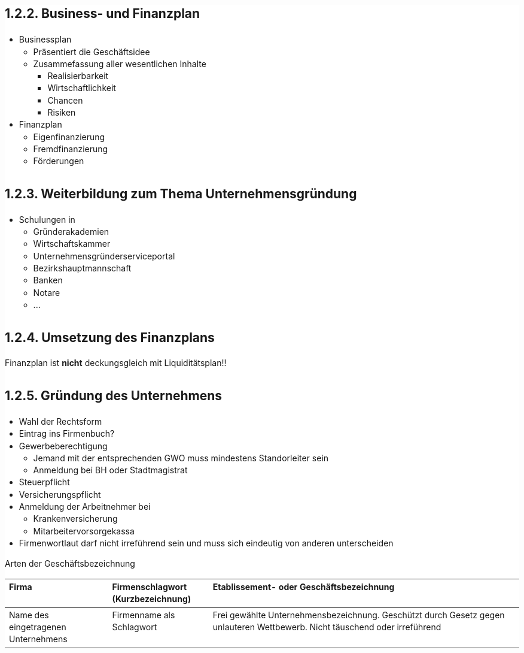 
1.2.2. Business- und Finanzplan
----

- Businessplan
    - Präsentiert die Geschäftsidee
    - Zusammefassung aller wesentlichen Inhalte
        - Realisierbarkeit
        - Wirtschaftlichkeit
        - Chancen
        - Risiken
- Finanzplan
    - Eigenfinanzierung
    - Fremdfinanzierung
    - Förderungen


1.2.3. Weiterbildung zum Thema Unternehmensgründung
----

- Schulungen in
    - Gründerakademien
    - Wirtschaftskammer
    - Unternehmensgründerserviceportal
    - Bezirkshauptmannschaft
    - Banken
    - Notare
    - ...


1.2.4. Umsetzung des Finanzplans
----

Finanzplan ist **nicht** deckungsgleich mit Liquiditätsplan!!


1.2.5. Gründung des Unternehmens
----

- Wahl der Rechtsform
- Eintrag ins Firmenbuch?
- Gewerbeberechtigung
    - Jemand mit der entsprechenden GWO muss mindestens Standorleiter sein
    - Anmeldung bei BH oder Stadtmagistrat
- Steuerpflicht
- Versicherungspflicht
- Anmeldung der Arbeitnehmer bei
    - Krankenversicherung
    - Mitarbeitervorsorgekassa
- Firmenwortlaut darf nicht irreführend sein und muss sich eindeutig von anderen unterscheiden


Arten der Geschäftsbezeichnung

| Firma | Firmenschlagwort (Kurzbezeichnung) | Etablissement- oder Geschäftsbezeichnung |
|:--|:--|:--|
| Name des eingetragenen Unternehmens | Firmenname als Schlagwort | Frei gewählte Unternehmensbezeichnung. Geschützt durch Gesetz gegen unlauteren Wettbewerb. Nicht täuschend oder irreführend |
